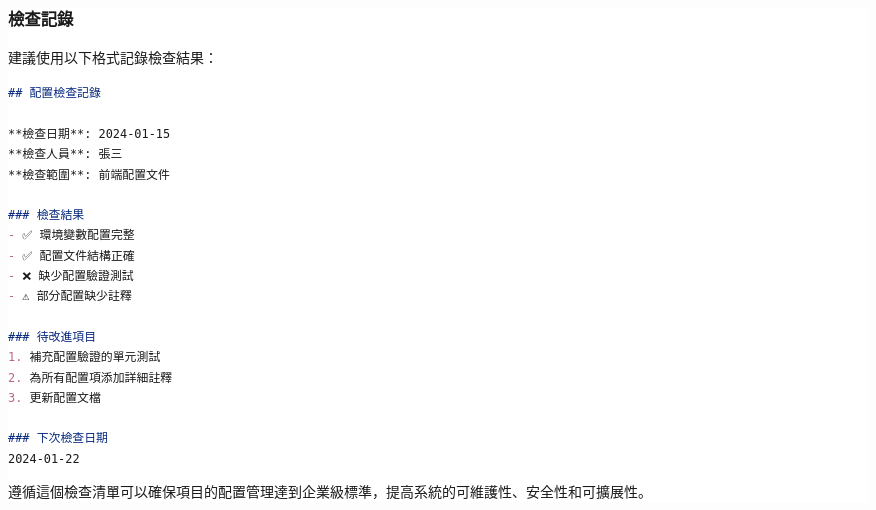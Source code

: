 ### 檢查記錄
建議使用以下格式記錄檢查結果：

```markdown
## 配置檢查記錄

**檢查日期**: 2024-01-15
**檢查人員**: 張三
**檢查範圍**: 前端配置文件

### 檢查結果
- ✅ 環境變數配置完整
- ✅ 配置文件結構正確
- ❌ 缺少配置驗證測試
- ⚠️ 部分配置缺少註釋

### 待改進項目
1. 補充配置驗證的單元測試
2. 為所有配置項添加詳細註釋
3. 更新配置文檔

### 下次檢查日期
2024-01-22
```

遵循這個檢查清單可以確保項目的配置管理達到企業級標準，提高系統的可維護性、安全性和可擴展性。